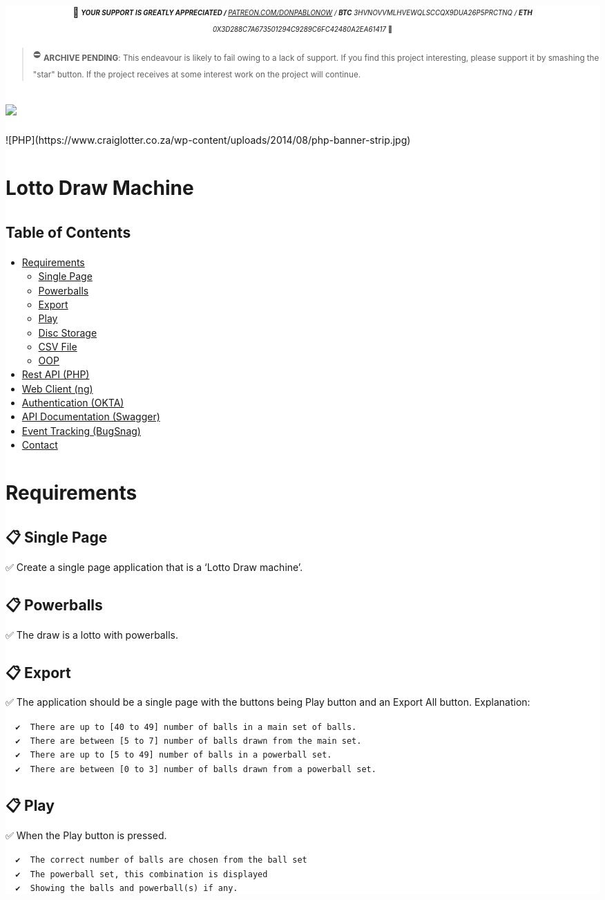 <p align="center">📢<sub><sup> <i><b> YOUR SUPPORT IS GREATLY APPRECIATED / </b> <a href="https://www.patreon.com/donPabloNow">PATREON.COM/DONPABLONOW</a> / <b>BTC</b>  3HVNOVVMLHVEWQLSCCQX9DUA26P5PRCTNQ / <b>ETH</b> 0X3D288C7A673501294C9289C6FC42480A2EA61417 </i>🙏 </sub></sup></p><blockquote><p> ⛔️ <sub><b>ARCHIVE PENDING</b>: This endeavour is likely to fail owing to a lack of support. If you find this project interesting, please support it by smashing the "star" button. If the project receives at some interest work on the project will continue.</sub></p></blockquote></br><a href="https://www.donPabloNow.com/#notice"><img src="https://www.donPabloNow.com/notice.wepd"/></a></br></br>
 ![PHP](https://www.craiglotter.co.za/wp-content/uploads/2014/08/php-banner-strip.jpg)
 
# Lotto Draw Machine

## Table of Contents

  * [Requirements](#requirements)
    * [Single Page](#-single-page)
    * [Powerballs](#-powerballs)
    * [Export](#-export)
    * [Play](#-display)
    * [Disc Storage](#-disc-storage)
    * [CSV File](#-csv-file)
    * [OOP](#-oop)
  * [Rest API (PHP)](#setup-service)
  * [Web Client (ng)](#setup-client)
  * [Authentication (OKTA)](#authentication)
  * [API Documentation (Swagger)](#api-documentation)
  * [Event Tracking (BugSnag)](#bugsnag)
  * [Contact](#contact)

# Requirements

  ## 📋 Single Page

  ✅ Create a single page application that is a ‘Lotto Draw machine’.

  ## 📋 Powerballs

  ✅ The draw is a lotto with powerballs. 

  ## 📋 Export

  ✅ The application should be a single page with the buttons being Play button and an Export All button. Explanation: 

      ✔️  There are up to [40 to 49] number of balls in a main set of balls. 
      ✔️  There are between [5 to 7] number of balls drawn from the main set. 
      ✔️  There are up to [5 to 49] number of balls in a powerball set. 
      ✔️  There are between [0 to 3] number of balls drawn from a powerball set. 

  ## 📋 Play

  ✅ When the Play button is pressed.
  
      ✔️  The correct number of balls are chosen from the ball set
      ✔️  The powerball set, this combination is displayed
      ✔️  Showing the balls and powerball(s) if any. 
